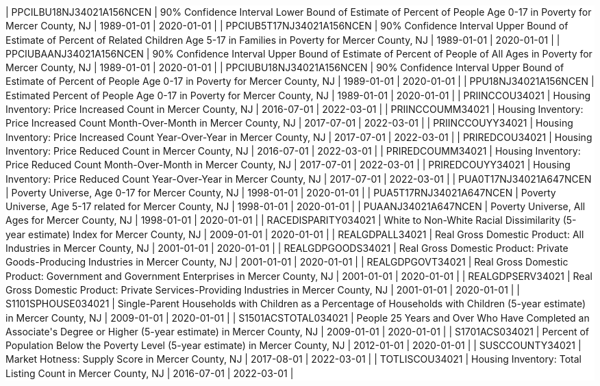 | PPCILBU18NJ34021A156NCEN  | 90% Confidence Interval Lower Bound of Estimate of Percent of People Age 0-17 in Poverty for Mercer County, NJ                                                             | 1989-01-01          | 2020-01-01        |
| PPCIUB5T17NJ34021A156NCEN | 90% Confidence Interval Upper Bound of Estimate of Percent of Related Children Age 5-17 in Families in Poverty for Mercer County, NJ                                       | 1989-01-01          | 2020-01-01        |
| PPCIUBAANJ34021A156NCEN   | 90% Confidence Interval Upper Bound of Estimate of Percent of People of All Ages in Poverty for Mercer County, NJ                                                          | 1989-01-01          | 2020-01-01        |
| PPCIUBU18NJ34021A156NCEN  | 90% Confidence Interval Upper Bound of Estimate of Percent of People Age 0-17 in Poverty for Mercer County, NJ                                                             | 1989-01-01          | 2020-01-01        |
| PPU18NJ34021A156NCEN      | Estimated Percent of People Age 0-17 in Poverty for Mercer County, NJ                                                                                                      | 1989-01-01          | 2020-01-01        |
| PRIINCCOU34021            | Housing Inventory: Price Increased Count in Mercer County, NJ                                                                                                              | 2016-07-01          | 2022-03-01        |
| PRIINCCOUMM34021          | Housing Inventory: Price Increased Count Month-Over-Month in Mercer County, NJ                                                                                             | 2017-07-01          | 2022-03-01        |
| PRIINCCOUYY34021          | Housing Inventory: Price Increased Count Year-Over-Year in Mercer County, NJ                                                                                               | 2017-07-01          | 2022-03-01        |
| PRIREDCOU34021            | Housing Inventory: Price Reduced Count in Mercer County, NJ                                                                                                                | 2016-07-01          | 2022-03-01        |
| PRIREDCOUMM34021          | Housing Inventory: Price Reduced Count Month-Over-Month in Mercer County, NJ                                                                                               | 2017-07-01          | 2022-03-01        |
| PRIREDCOUYY34021          | Housing Inventory: Price Reduced Count Year-Over-Year in Mercer County, NJ                                                                                                 | 2017-07-01          | 2022-03-01        |
| PUA0T17NJ34021A647NCEN    | Poverty Universe, Age 0-17 for Mercer County, NJ                                                                                                                           | 1998-01-01          | 2020-01-01        |
| PUA5T17RNJ34021A647NCEN   | Poverty Universe, Age 5-17 related for Mercer County, NJ                                                                                                                   | 1998-01-01          | 2020-01-01        |
| PUAANJ34021A647NCEN       | Poverty Universe, All Ages for Mercer County, NJ                                                                                                                           | 1998-01-01          | 2020-01-01        |
| RACEDISPARITY034021       | White to Non-White Racial Dissimilarity (5-year estimate) Index for Mercer County, NJ                                                                                      | 2009-01-01          | 2020-01-01        |
| REALGDPALL34021           | Real Gross Domestic Product: All Industries in Mercer County, NJ                                                                                                           | 2001-01-01          | 2020-01-01        |
| REALGDPGOODS34021         | Real Gross Domestic Product: Private Goods-Producing Industries in Mercer County, NJ                                                                                       | 2001-01-01          | 2020-01-01        |
| REALGDPGOVT34021          | Real Gross Domestic Product: Government and Government Enterprises in Mercer County, NJ                                                                                    | 2001-01-01          | 2020-01-01        |
| REALGDPSERV34021          | Real Gross Domestic Product: Private Services-Providing Industries in Mercer County, NJ                                                                                    | 2001-01-01          | 2020-01-01        |
| S1101SPHOUSE034021        | Single-Parent Households with Children as a Percentage of Households with Children (5-year estimate) in Mercer County, NJ                                                  | 2009-01-01          | 2020-01-01        |
| S1501ACSTOTAL034021       | People 25 Years and Over Who Have Completed an Associate's Degree or Higher (5-year estimate) in Mercer County, NJ                                                         | 2009-01-01          | 2020-01-01        |
| S1701ACS034021            | Percent of Population Below the Poverty Level (5-year estimate) in Mercer County, NJ                                                                                       | 2012-01-01          | 2020-01-01        |
| SUSCCOUNTY34021           | Market Hotness: Supply Score in Mercer County, NJ                                                                                                                          | 2017-08-01          | 2022-03-01        |
| TOTLISCOU34021            | Housing Inventory: Total Listing Count in Mercer County, NJ                                                                                                                | 2016-07-01          | 2022-03-01        |